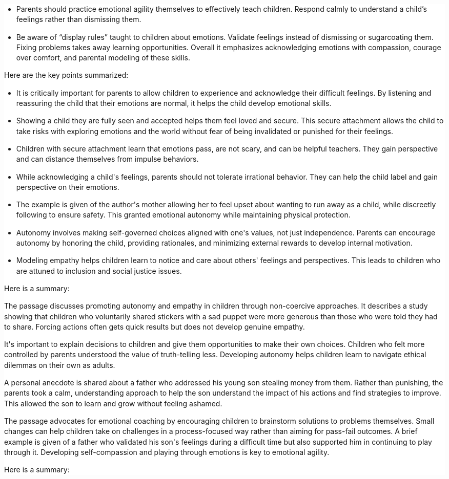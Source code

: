 - Parents should practice emotional agility themselves to effectively teach children. Respond calmly to understand a child’s feelings rather than dismissing them. 

- Be aware of “display rules” taught to children about emotions. Validate feelings instead of dismissing or sugarcoating them. Fixing problems takes away learning opportunities. Overall it emphasizes acknowledging emotions with compassion, courage over comfort, and parental modeling of these skills.

 Here are the key points summarized:

- It is critically important for parents to allow children to experience and acknowledge their difficult feelings. By listening and reassuring the child that their emotions are normal, it helps the child develop emotional skills. 

- Showing a child they are fully seen and accepted helps them feel loved and secure. This secure attachment allows the child to take risks with exploring emotions and the world without fear of being invalidated or punished for their feelings.

- Children with secure attachment learn that emotions pass, are not scary, and can be helpful teachers. They gain perspective and can distance themselves from impulse behaviors. 

- While acknowledging a child's feelings, parents should not tolerate irrational behavior. They can help the child label and gain perspective on their emotions.

- The example is given of the author's mother allowing her to feel upset about wanting to run away as a child, while discreetly following to ensure safety. This granted emotional autonomy while maintaining physical protection. 

- Autonomy involves making self-governed choices aligned with one's values, not just independence. Parents can encourage autonomy by honoring the child, providing rationales, and minimizing external rewards to develop internal motivation.

- Modeling empathy helps children learn to notice and care about others' feelings and perspectives. This leads to children who are attuned to inclusion and social justice issues.

 Here is a summary:

The passage discusses promoting autonomy and empathy in children through non-coercive approaches. It describes a study showing that children who voluntarily shared stickers with a sad puppet were more generous than those who were told they had to share. Forcing actions often gets quick results but does not develop genuine empathy. 

It's important to explain decisions to children and give them opportunities to make their own choices. Children who felt more controlled by parents understood the value of truth-telling less. Developing autonomy helps children learn to navigate ethical dilemmas on their own as adults. 

A personal anecdote is shared about a father who addressed his young son stealing money from them. Rather than punishing, the parents took a calm, understanding approach to help the son understand the impact of his actions and find strategies to improve. This allowed the son to learn and grow without feeling ashamed. 

The passage advocates for emotional coaching by encouraging children to brainstorm solutions to problems themselves. Small changes can help children take on challenges in a process-focused way rather than aiming for pass-fail outcomes. A brief example is given of a father who validated his son's feelings during a difficult time but also supported him in continuing to play through it. Developing self-compassion and playing through emotions is key to emotional agility.

 Here is a summary:
